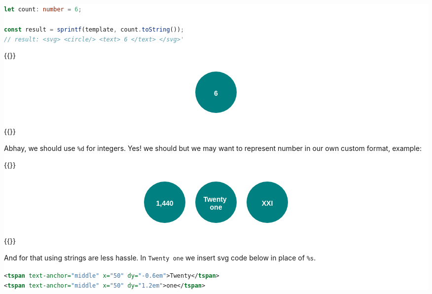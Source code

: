 ```ts
let count: number = 6;

const result = sprintf(template, count.toString());
// result: <svg> <circle/> <text> 6 </text> </svg>'
```

{{<rawhtml>}}

<p align="center">
<svg height="100" width="100">
  <circle cx="50" cy="50" r="42" fill="teal" />
  <text x="50" y="57" text-anchor="middle" fill="white" font-family="sans-serif" font-weight="bold" >
    6
  </text>
</svg>
</p>
{{</rawhtml>}}

Abhay, we should use `%d` for integers. Yes! we should but we may want to represent number in our own custom format, example:

{{<rawhtml>}}

<p align="center">
<svg height="100" width="100">
  <circle cx="50" cy="50" r="42" fill="teal" />
  <text x="50" y="57" text-anchor="middle" fill="white" font-family="sans-serif" font-weight="bold" >
	1,440
  </text>
</svg>
<svg height="100" width="100">
  <circle cx="50" cy="50" r="42" fill="teal" />
  <text x="50" y="57" text-anchor="middle" fill="white" font-family="sans-serif" font-weight="bold" >
    <tspan text-anchor="middle" x="50" dy="-0.6em">Twenty</tspan>
    <tspan text-anchor="middle" x="50" dy="1.2em">one</tspan>
  </text>
</svg>
<svg height="100" width="100">
  <circle cx="50" cy="50" r="42" fill="teal" />
  <text x="50" y="57" text-anchor="middle" fill="white" font-family="sans-serif" font-weight="bold" >
    XXI
  </text>
</svg>
</p>
{{</rawhtml>}}

And for that using strings are less hassle. In `Twenty one` we insert svg code below in place of `%s`.

```svg
<tspan text-anchor="middle" x="50" dy="-0.6em">Twenty</tspan>
<tspan text-anchor="middle" x="50" dy="1.2em">one</tspan>
```
